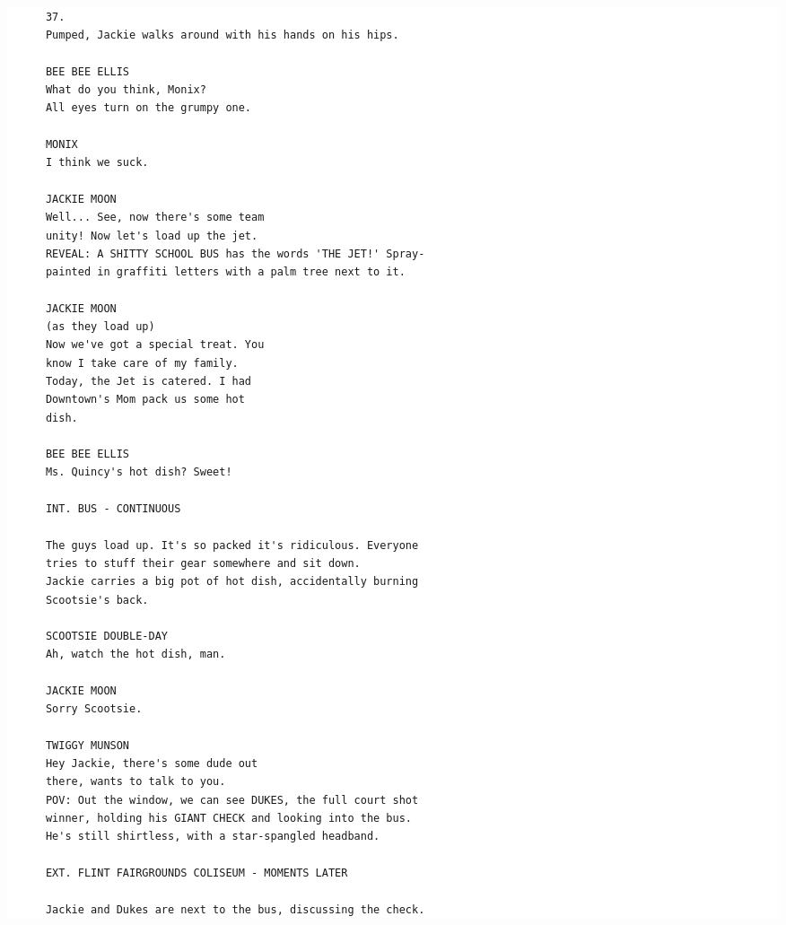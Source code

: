           

          

          

          

          37.
          Pumped, Jackie walks around with his hands on his hips.

          BEE BEE ELLIS
          What do you think, Monix?
          All eyes turn on the grumpy one.

          MONIX
          I think we suck.

          JACKIE MOON
          Well... See, now there's some team
          unity! Now let's load up the jet.
          REVEAL: A SHITTY SCHOOL BUS has the words 'THE JET!' Spray-
          painted in graffiti letters with a palm tree next to it.

          JACKIE MOON
          (as they load up)
          Now we've got a special treat. You
          know I take care of my family.
          Today, the Jet is catered. I had
          Downtown's Mom pack us some hot
          dish.

          BEE BEE ELLIS
          Ms. Quincy's hot dish? Sweet!

          INT. BUS - CONTINUOUS

          The guys load up. It's so packed it's ridiculous. Everyone
          tries to stuff their gear somewhere and sit down.
          Jackie carries a big pot of hot dish, accidentally burning
          Scootsie's back.

          SCOOTSIE DOUBLE-DAY
          Ah, watch the hot dish, man.

          JACKIE MOON
          Sorry Scootsie.

          TWIGGY MUNSON
          Hey Jackie, there's some dude out
          there, wants to talk to you.
          POV: Out the window, we can see DUKES, the full court shot
          winner, holding his GIANT CHECK and looking into the bus.
          He's still shirtless, with a star-spangled headband.

          EXT. FLINT FAIRGROUNDS COLISEUM - MOMENTS LATER

          Jackie and Dukes are next to the bus, discussing the check.

          
